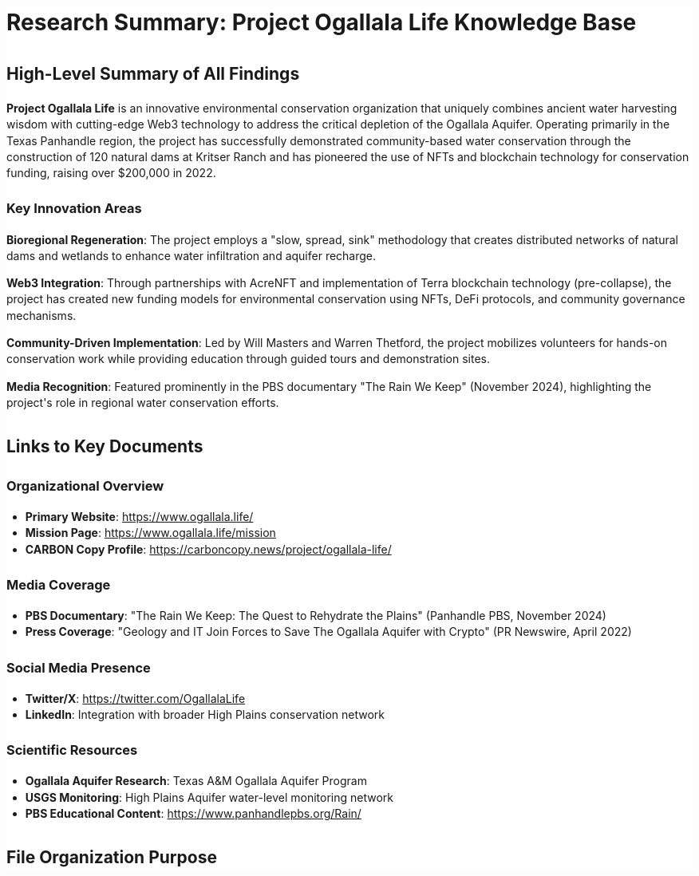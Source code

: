 # Research Summary: Project Ogallala Life Knowledge Base

## High-Level Summary of All Findings

**Project Ogallala Life** is an innovative environmental conservation organization that uniquely combines ancient water harvesting wisdom with cutting-edge Web3 technology to address the critical depletion of the Ogallala Aquifer. Operating primarily in the Texas Panhandle region, the project has successfully demonstrated community-based water conservation through the construction of 120 natural dams at Kritser Ranch and has pioneered the use of NFTs and blockchain technology for conservation funding, raising over $200,000 in 2022.

### Key Innovation Areas

**Bioregional Regeneration**: The project employs a "slow, spread, sink" methodology that creates distributed networks of natural dams and wetlands to enhance water infiltration and aquifer recharge.

**Web3 Integration**: Through partnerships with AcreNFT and implementation of Terra blockchain technology (pre-collapse), the project has created new funding models for environmental conservation using NFTs, DeFi protocols, and community governance mechanisms.

**Community-Driven Implementation**: Led by Will Masters and Warren Thetford, the project mobilizes volunteers for hands-on conservation work while providing education through guided tours and demonstration sites.

**Media Recognition**: Featured prominently in the PBS documentary "The Rain We Keep" (November 2024), highlighting the project's role in regional water conservation efforts.

## Links to Key Documents

### Organizational Overview
- **Primary Website**: https://www.ogallala.life/
- **Mission Page**: https://www.ogallala.life/mission
- **CARBON Copy Profile**: https://carboncopy.news/project/ogallala-life/

### Media Coverage
- **PBS Documentary**: "The Rain We Keep: The Quest to Rehydrate the Plains" (Panhandle PBS, November 2024)
- **Press Coverage**: "Geology and IT Join Forces to Save The Ogallala Aquifer with Crypto" (PR Newswire, April 2022)

### Social Media Presence
- **Twitter/X**: https://twitter.com/OgallalaLife
- **LinkedIn**: Integration with broader High Plains conservation network

### Scientific Resources
- **Ogallala Aquifer Research**: Texas A&M Ogallala Aquifer Program
- **USGS Monitoring**: High Plains Aquifer water-level monitoring network
- **PBS Educational Content**: https://www.panhandlepbs.org/Rain/

## File Organization Purpose
